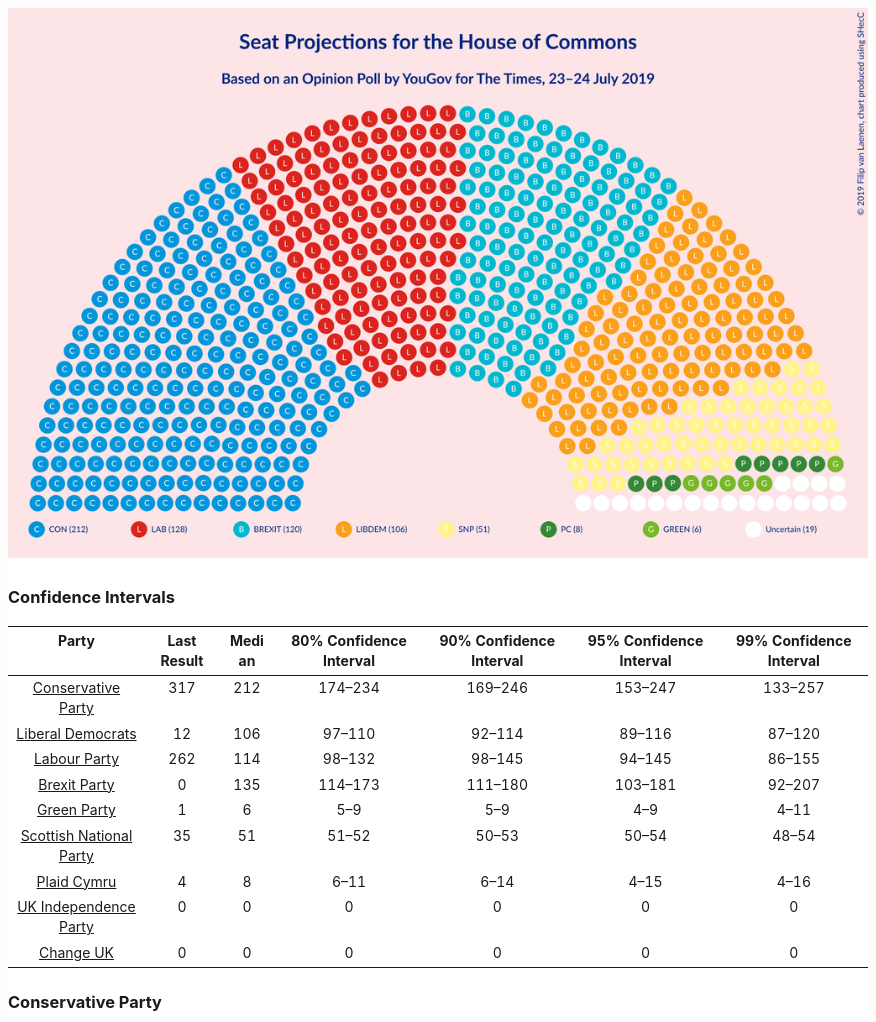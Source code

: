 ![Graph with seating plan not yet produced](2019-07-24-YouGov-seating-plan.png "Seating Plan")

### Confidence Intervals

| Party | Last Result | Median | 80% Confidence Interval | 90% Confidence Interval | 95% Confidence Interval | 99% Confidence Interval |
|:-----:|:-----------:|:------:|:-----------------------:|:-----------------------:|:-----------------------:|:-----------------------:|
| <a href="#conservative-party">Conservative Party</a> | 317 | 212 | 174–234 |169–246 |153–247 |133–257 |
| <a href="#liberal-democrats">Liberal Democrats</a> | 12 | 106 | 97–110 |92–114 |89–116 |87–120 |
| <a href="#labour-party">Labour Party</a> | 262 | 114 | 98–132 |98–145 |94–145 |86–155 |
| <a href="#brexit-party">Brexit Party</a> | 0 | 135 | 114–173 |111–180 |103–181 |92–207 |
| <a href="#green-party">Green Party</a> | 1 | 6 | 5–9 |5–9 |4–9 |4–11 |
| <a href="#scottish-national-party">Scottish National Party</a> | 35 | 51 | 51–52 |50–53 |50–54 |48–54 |
| <a href="#plaid-cymru">Plaid Cymru</a> | 4 | 8 | 6–11 |6–14 |4–15 |4–16 |
| <a href="#uk-independence-party">UK Independence Party</a> | 0 | 0 | 0 |0 |0 |0 |
| <a href="#change-uk">Change UK</a> | 0 | 0 | 0 |0 |0 |0 |

### Conservative Party

